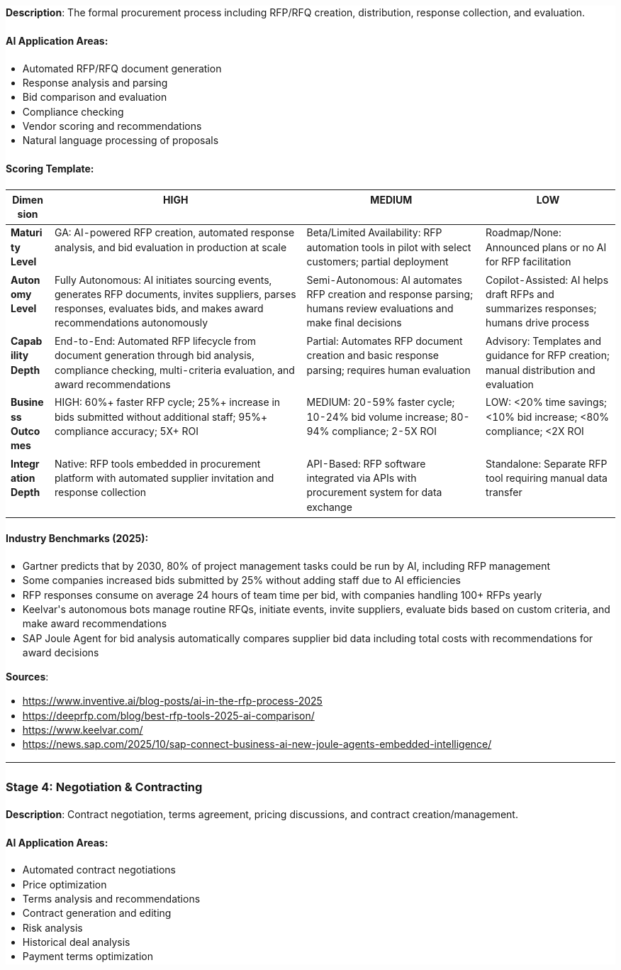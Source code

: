 **Description**: The formal procurement process including RFP/RFQ creation, distribution, response collection, and evaluation.

#### AI Application Areas:
- Automated RFP/RFQ document generation
- Response analysis and parsing
- Bid comparison and evaluation
- Compliance checking
- Vendor scoring and recommendations
- Natural language processing of proposals

#### Scoring Template:

| Dimension | HIGH | MEDIUM | LOW |
|-----------|------|---------|-----|
| **Maturity Level** | GA: AI-powered RFP creation, automated response analysis, and bid evaluation in production at scale | Beta/Limited Availability: RFP automation tools in pilot with select customers; partial deployment | Roadmap/None: Announced plans or no AI for RFP facilitation |
| **Autonomy Level** | Fully Autonomous: AI initiates sourcing events, generates RFP documents, invites suppliers, parses responses, evaluates bids, and makes award recommendations autonomously | Semi-Autonomous: AI automates RFP creation and response parsing; humans review evaluations and make final decisions | Copilot-Assisted: AI helps draft RFPs and summarizes responses; humans drive process |
| **Capability Depth** | End-to-End: Automated RFP lifecycle from document generation through bid analysis, compliance checking, multi-criteria evaluation, and award recommendations | Partial: Automates RFP document creation and basic response parsing; requires human evaluation | Advisory: Templates and guidance for RFP creation; manual distribution and evaluation |
| **Business Outcomes** | HIGH: 60%+ faster RFP cycle; 25%+ increase in bids submitted without additional staff; 95%+ compliance accuracy; 5X+ ROI | MEDIUM: 20-59% faster cycle; 10-24% bid volume increase; 80-94% compliance; 2-5X ROI | LOW: <20% time savings; <10% bid increase; <80% compliance; <2X ROI |
| **Integration Depth** | Native: RFP tools embedded in procurement platform with automated supplier invitation and response collection | API-Based: RFP software integrated via APIs with procurement system for data exchange | Standalone: Separate RFP tool requiring manual data transfer |

#### Industry Benchmarks (2025):
- Gartner predicts that by 2030, 80% of project management tasks could be run by AI, including RFP management
- Some companies increased bids submitted by 25% without adding staff due to AI efficiencies
- RFP responses consume on average 24 hours of team time per bid, with companies handling 100+ RFPs yearly
- Keelvar's autonomous bots manage routine RFQs, initiate events, invite suppliers, evaluate bids based on custom criteria, and make award recommendations
- SAP Joule Agent for bid analysis automatically compares supplier bid data including total costs with recommendations for award decisions

**Sources**:
- https://www.inventive.ai/blog-posts/ai-in-the-rfp-process-2025
- https://deeprfp.com/blog/best-rfp-tools-2025-ai-comparison/
- https://www.keelvar.com/
- https://news.sap.com/2025/10/sap-connect-business-ai-new-joule-agents-embedded-intelligence/

---

### Stage 4: Negotiation & Contracting

**Description**: Contract negotiation, terms agreement, pricing discussions, and contract creation/management.

#### AI Application Areas:
- Automated contract negotiations
- Price optimization
- Terms analysis and recommendations
- Contract generation and editing
- Risk analysis
- Historical deal analysis
- Payment terms optimization
